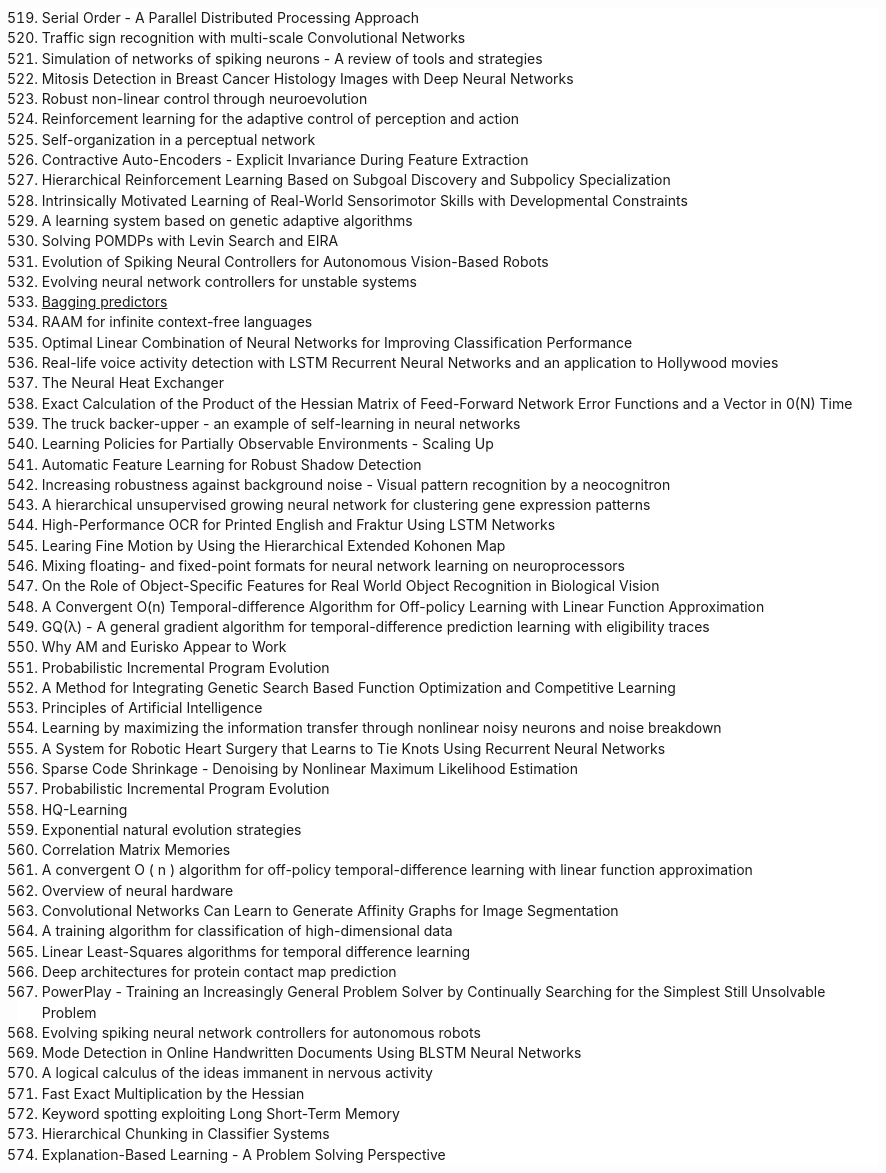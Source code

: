 519. Serial Order - A Parallel Distributed Processing Approach
520. Traffic sign recognition with multi-scale Convolutional Networks
521. Simulation of networks of spiking neurons - A review of tools and strategies
522. Mitosis Detection in Breast Cancer Histology Images with Deep Neural Networks
523. Robust non-linear control through neuroevolution
524. Reinforcement learning for the adaptive control of perception and action
525. Self-organization in a perceptual network
526. Contractive Auto-Encoders - Explicit Invariance During Feature Extraction
527. Hierarchical Reinforcement Learning Based on Subgoal Discovery and Subpolicy Specialization
528. Intrinsically Motivated Learning of Real-World Sensorimotor Skills with Developmental Constraints
529. A learning system based on genetic adaptive algorithms
530. Solving POMDPs with Levin Search and EIRA
531. Evolution of Spiking Neural Controllers for Autonomous Vision-Based Robots
532. Evolving neural network controllers for unstable systems
533. [Bagging predictors](2004-bagging-predictors)
534. RAAM for infinite context-free languages
535. Optimal Linear Combination of Neural Networks for Improving Classification Performance
536. Real-life voice activity detection with LSTM Recurrent Neural Networks and an application to Hollywood movies
537. The Neural Heat Exchanger
538. Exact Calculation of the Product of the Hessian Matrix of Feed-Forward Network Error Functions and a Vector in 0(N) Time
539. The truck backer-upper - an example of self-learning in neural networks
540. Learning Policies for Partially Observable Environments - Scaling Up
541. Automatic Feature Learning for Robust Shadow Detection
542. Increasing robustness against background noise - Visual pattern recognition by a neocognitron
543. A hierarchical unsupervised growing neural network for clustering gene expression patterns
544. High-Performance OCR for Printed English and Fraktur Using LSTM Networks
545. Learing Fine Motion by Using the Hierarchical Extended Kohonen Map
546. Mixing floating- and fixed-point formats for neural network learning on neuroprocessors
547. On the Role of Object-Specific Features for Real World Object Recognition in Biological Vision
548. A Convergent O(n) Temporal-difference Algorithm for Off-policy Learning with Linear Function Approximation
549. GQ(λ) - A general gradient algorithm for temporal-difference prediction learning with eligibility traces
550. Why AM and Eurisko Appear to Work
551. Probabilistic Incremental Program Evolution
552. A Method for Integrating Genetic Search Based Function Optimization and Competitive Learning
553. Principles of Artificial Intelligence
554. Learning by maximizing the information transfer through nonlinear noisy neurons and noise breakdown
555. A System for Robotic Heart Surgery that Learns to Tie Knots Using Recurrent Neural Networks
556. Sparse Code Shrinkage - Denoising by Nonlinear Maximum Likelihood Estimation
557. Probabilistic Incremental Program Evolution
558. HQ-Learning
559. Exponential natural evolution strategies
560. Correlation Matrix Memories
561. A convergent O ( n ) algorithm for off-policy temporal-difference learning with linear function approximation
562. Overview of neural hardware
563. Convolutional Networks Can Learn to Generate Affinity Graphs for Image Segmentation
564. A training algorithm for classification of high-dimensional data
565. Linear Least-Squares algorithms for temporal difference learning
566. Deep architectures for protein contact map prediction
567. PowerPlay - Training an Increasingly General Problem Solver by Continually Searching for the Simplest Still Unsolvable Problem
568. Evolving spiking neural network controllers for autonomous robots
569. Mode Detection in Online Handwritten Documents Using BLSTM Neural Networks
570. A logical calculus of the ideas immanent in nervous activity
571. Fast Exact Multiplication by the Hessian
572. Keyword spotting exploiting Long Short-Term Memory
573. Hierarchical Chunking in Classifier Systems
574. Explanation-Based Learning - A Problem Solving Perspective